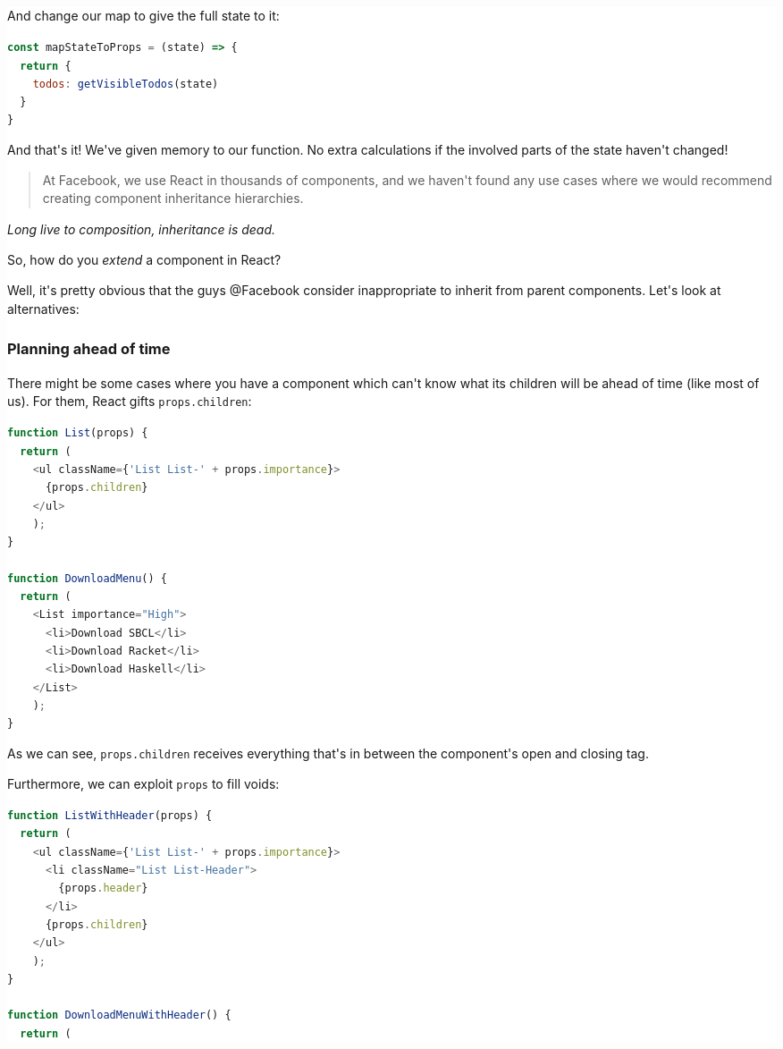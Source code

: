 And change our map to give the full state to it:

```javascript
const mapStateToProps = (state) => {
  return {
    todos: getVisibleTodos(state)
  }
}
```

And that's it! We've given memory to our function. No extra calculations if the involved parts of the state haven't changed!





> At Facebook, we use React in thousands of components, and we haven't found any use cases where we would recommend creating component inheritance hierarchies.

_Long live to composition, inheritance is dead._

So, how do you _extend_ a component in React?

Well, it's pretty obvious that the guys @Facebook consider inappropriate to inherit from parent components. Let's look at alternatives:

### Planning ahead of time

There might be some cases where you have a component which can't know what its children will be ahead of time (like most of us). For them, React gifts `props.children`:

```javascript
function List(props) {
  return (
    <ul className={'List List-' + props.importance}>
      {props.children}
    </ul>
    );
}

function DownloadMenu() {
  return (
    <List importance="High">
      <li>Download SBCL</li>
      <li>Download Racket</li>
      <li>Download Haskell</li>
    </List>
    );
}
```

As we can see, `props.children` receives everything that's in between the component's open and closing tag.

Furthermore, we can exploit `props` to fill voids:

```javascript
function ListWithHeader(props) {
  return (
    <ul className={'List List-' + props.importance}>
      <li className="List List-Header">
        {props.header}
      </li>
      {props.children}
    </ul>
    );
}

function DownloadMenuWithHeader() {
  return (
```